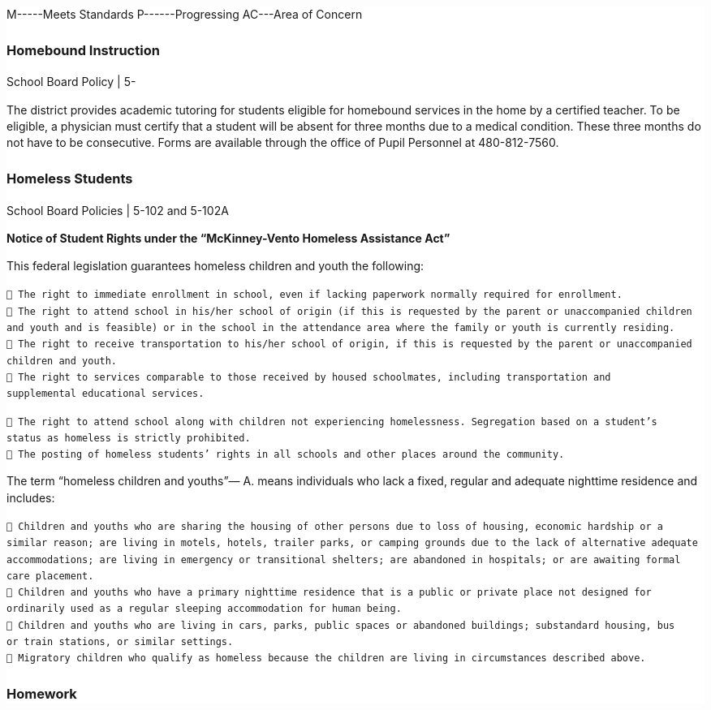 M-----Meets Standards
P------Progressing
AC---Area of Concern

### Homebound Instruction

School Board Policy | 5-

The district provides academic tutoring for students eligible for homebound services in the home by a certified teacher. To
be eligible, a physician must certify that a student will be absent for three months due to a medical condition. These three
months do not have to be consecutive. Forms are available through the office of Pupil Personnel at 480-812-7560.

### Homeless Students

School Board Policies | 5-102 and 5-102A

**Notice of Student Rights under the “McKinney-Vento Homeless Assistance Act”**

This federal legislation guarantees homeless children and youth the following:

```
 The right to immediate enrollment in school, even if lacking paperwork normally required for enrollment.
 The right to attend school in his/her school of origin (if this is requested by the parent or unaccompanied children
and youth and is feasible) or in the school in the attendance area where the family or youth is currently residing.
 The right to receive transportation to his/her school of origin, if this is requested by the parent or unaccompanied
children and youth.
 The right to services comparable to those received by housed schoolmates, including transportation and
supplemental educational services.
```

```
 The right to attend school along with children not experiencing homelessness. Segregation based on a student’s
status as homeless is strictly prohibited.
 The posting of homeless students’ rights in all schools and other places around the community.
```
The term “homeless children and youths”—
A. means individuals who lack a fixed, regular and adequate nighttime residence and includes:

```
 Children and youths who are sharing the housing of other persons due to loss of housing, economic hardship or a
similar reason; are living in motels, hotels, trailer parks, or camping grounds due to the lack of alternative adequate
accommodations; are living in emergency or transitional shelters; are abandoned in hospitals; or are awaiting formal
care placement.
 Children and youths who have a primary nighttime residence that is a public or private place not designed for
ordinarily used as a regular sleeping accommodation for human being.
 Children and youths who are living in cars, parks, public spaces or abandoned buildings; substandard housing, bus
or train stations, or similar settings.
 Migratory children who qualify as homeless because the children are living in circumstances described above.
```
### Homework
